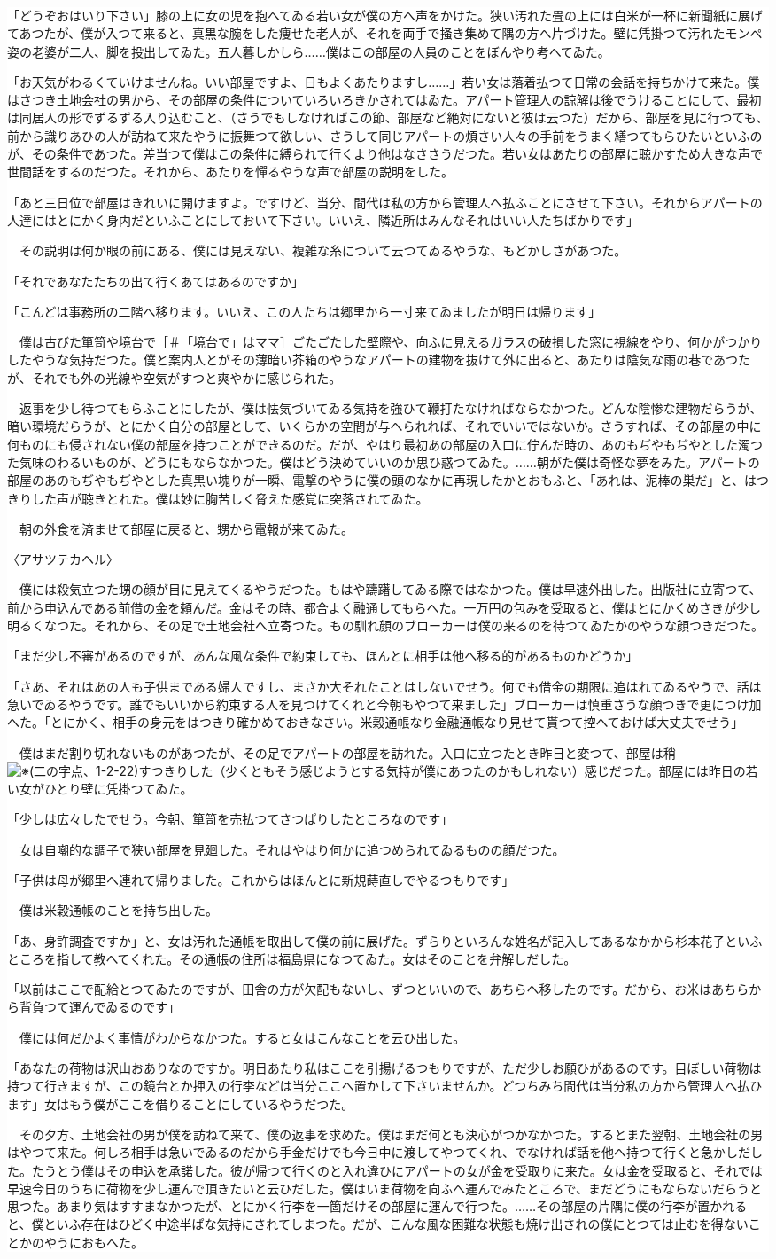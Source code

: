 「どうぞおはいり下さい」膝の上に女の児を抱へてゐる若い女が僕の方へ声をかけた。狭い汚れた畳の上には白米が一杯に新聞紙に展げてあつたが、僕が入つて来ると、真黒な腕をした痩せた老人が、それを両手で掻き集めて隅の方へ片づけた。壁に凭掛つて汚れたモンペ姿の老婆が二人、脚を投出してゐた。五人暮しかしら……僕はこの部屋の人員のことをぼんやり考へてゐた。

「お天気がわるくていけませんね。いい部屋ですよ、日もよくあたりますし……」若い女は落着払つて日常の会話を持ちかけて来た。僕はさつき土地会社の男から、その部屋の条件についていろいろきかされてはゐた。アパート管理人の諒解は後でうけることにして、最初は同居人の形でずるずる入り込むこと、（さうでもしなければこの節、部屋など絶対にないと彼は云つた）だから、部屋を見に行つても、前から識りあひの人が訪ねて来たやうに振舞つて欲しい、さうして同じアパートの煩さい人々の手前をうまく繕つてもらひたいといふのが、その条件であつた。差当つて僕はこの条件に縛られて行くより他はなささうだつた。若い女はあたりの部屋に聴かすため大きな声で世間話をするのだつた。それから、あたりを憚るやうな声で部屋の説明をした。

「あと三日位で部屋はきれいに開けますよ。ですけど、当分、間代は私の方から管理人へ払ふことにさせて下さい。それからアパートの人達にはとにかく身内だといふことにしておいて下さい。いいえ、隣近所はみんなそれはいい人たちばかりです」

　その説明は何か眼の前にある、僕には見えない、複雑な糸について云つてゐるやうな、もどかしさがあつた。

「それであなたたちの出て行くあてはあるのですか」

「こんどは事務所の二階へ移ります。いいえ、この人たちは郷里から一寸来てゐましたが明日は帰ります」

　僕は古びた箪笥や境台で［＃「境台で」はママ］ごたごたした壁際や、向ふに見えるガラスの破損した窓に視線をやり、何かがつかりしたやうな気持だつた。僕と案内人とがその薄暗い芥箱のやうなアパートの建物を抜けて外に出ると、あたりは陰気な雨の巷であつたが、それでも外の光線や空気がすつと爽やかに感じられた。

　返事を少し待つてもらふことにしたが、僕は怯気づいてゐる気持を強ひて鞭打たなければならなかつた。どんな陰惨な建物だらうが、暗い環境だらうが、とにかく自分の部屋として、いくらかの空間が与へられれば、それでいいではないか。さうすれば、その部屋の中に何ものにも侵されない僕の部屋を持つことができるのだ。だが、やはり最初あの部屋の入口に佇んだ時の、あのもぢやもぢやとした濁つた気味のわるいものが、どうにもならなかつた。僕はどう決めていいのか思ひ惑つてゐた。……朝がた僕は奇怪な夢をみた。アパートの部屋のあのもぢやもぢやとした真黒い塊りが一瞬、電撃のやうに僕の頭のなかに再現したかとおもふと、「あれは、泥棒の巣だ」と、はつきりした声が聴きとれた。僕は妙に胸苦しく脅えた感覚に突落されてゐた。

　朝の外食を済ませて部屋に戻ると、甥から電報が来てゐた。

〈アサツテカヘル〉

　僕には殺気立つた甥の顔が目に見えてくるやうだつた。もはや躊躇してゐる際ではなかつた。僕は早速外出した。出版社に立寄つて、前から申込んである前借の金を頼んだ。金はその時、都合よく融通してもらへた。一万円の包みを受取ると、僕はとにかくめさきが少し明るくなつた。それから、その足で土地会社へ立寄つた。もの馴れ顔のブローカーは僕の来るのを待つてゐたかのやうな顔つきだつた。

「まだ少し不審があるのですが、あんな風な条件で約束しても、ほんとに相手は他へ移る的があるものかどうか」

「さあ、それはあの人も子供まである婦人ですし、まさか大それたことはしないでせう。何でも借金の期限に追はれてゐるやうで、話は急いでゐるやうです。誰でもいいから約束する人を見つけてくれと今朝もやつて来ました」ブローカーは慎重さうな顔つきで更につけ加へた。「とにかく、相手の身元をはつきり確かめておきなさい。米穀通帳なり金融通帳なり見せて貰つて控へておけば大丈夫でせう」

　僕はまだ割り切れないものがあつたが、その足でアパートの部屋を訪れた。入口に立つたとき昨日と変つて、部屋は稍![※(二の字点、1-2-22)](https://www.aozora.gr.jp/cards/000293/files/../../../gaiji/1-02/1-02-22.png)すつきりした（少くともそう感じようとする気持が僕にあつたのかもしれない）感じだつた。部屋には昨日の若い女がひとり壁に凭掛つてゐた。

「少しは広々したでせう。今朝、箪笥を売払つてさつぱりしたところなのです」

　女は自嘲的な調子で狭い部屋を見廻した。それはやはり何かに追つめられてゐるものの顔だつた。

「子供は母が郷里へ連れて帰りました。これからはほんとに新規蒔直しでやるつもりです」

　僕は米穀通帳のことを持ち出した。

「あ、身許調査ですか」と、女は汚れた通帳を取出して僕の前に展げた。ずらりといろんな姓名が記入してあるなかから杉本花子といふところを指して教へてくれた。その通帳の住所は福島県になつてゐた。女はそのことを弁解しだした。

「以前はここで配給とつてゐたのですが、田舎の方が欠配もないし、ずつといいので、あちらへ移したのです。だから、お米はあちらから背負つて運んでゐるのです」

　僕には何だかよく事情がわからなかつた。すると女はこんなことを云ひ出した。

「あなたの荷物は沢山おありなのですか。明日あたり私はここを引揚げるつもりですが、ただ少しお願ひがあるのです。目ぼしい荷物は持つて行きますが、この鏡台とか押入の行李などは当分ここへ置かして下さいませんか。どつちみち間代は当分私の方から管理人へ払ひます」女はもう僕がここを借りることにしているやうだつた。

　その夕方、土地会社の男が僕を訪ねて来て、僕の返事を求めた。僕はまだ何とも決心がつかなかつた。するとまた翌朝、土地会社の男はやつて来た。何しろ相手は急いでゐるのだから手金だけでも今日中に渡してやつてくれ、でなければ話を他へ持つて行くと急かしだした。たうとう僕はその申込を承諾した。彼が帰つて行くのと入れ違ひにアパートの女が金を受取りに来た。女は金を受取ると、それでは早速今日のうちに荷物を少し運んで頂きたいと云ひだした。僕はいま荷物を向ふへ運んでみたところで、まだどうにもならないだらうと思つた。あまり気はすすまなかつたが、とにかく行李を一箇だけその部屋に運んで行つた。……その部屋の片隅に僕の行李が置かれると、僕といふ存在はひどく中途半ぱな気持にされてしまつた。だが、こんな風な困難な状態も焼け出されの僕にとつては止むを得ないことかのやうにおもへた。
